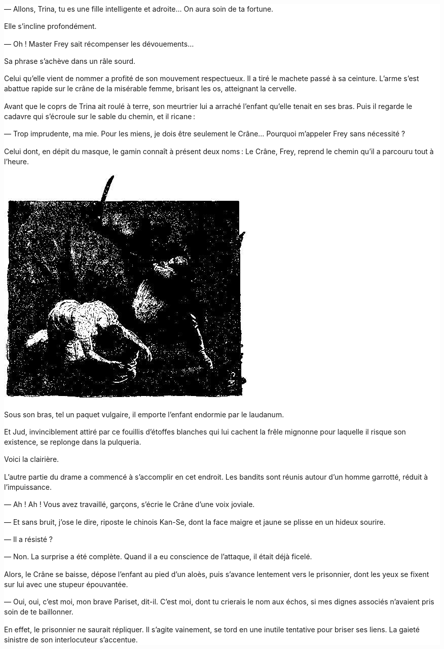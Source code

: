— Allons, Trina, tu es une fille intelligente et adroite… On aura soin de
  ta fortune.

Elle s’incline profondément.

— Oh ! Master Frey sait récompenser les dévouements…

Sa phrase s’achève dans un râle sourd.

Celui qu’elle vient de nommer a profité de son mouvement respectueux. Il
a tiré le machete passé à sa ceinture. L’arme s’est abattue rapide sur le
crâne de la misérable femme, brisant les os, atteignant la cervelle.

Avant que le coprs de Trina ait roulé à terre, son meurtrier lui a
arraché l’enfant qu’elle tenait en ses bras. Puis il regarde le cadavre
qui s’écroule sur le sable du chemin, et il ricane :

— Trop imprudente, ma mie. Pour les miens, je dois être seulement le
  Crâne… Pourquoi m’appeler Frey sans nécessité ?

Celui dont, en dépit du masque, le gamin connaît à présent deux noms :
Le Crâne,  Frey, reprend le chemin qu’il a parcouru tout à l’heure.

![Avant que le corps de Trina ait roulé à terre](../3-images/part1/page-238.jpg
"Avant que le corps de Trina ait roulé à terre")

Sous son bras, tel un paquet vulgaire, il emporte l’enfant endormie par
le laudanum.

Et Jud, invinciblement attiré par ce fouillis d’étoffes blanches qui lui
cachent la frêle mignonne pour laquelle il risque son existence, se
replonge dans la pulqueria.

Voici la clairière.

L’autre partie du drame a commencé à s’accomplir en cet endroit. Les
bandits sont réunis autour d’un homme garrotté, réduit à l’impuissance.

— Ah ! Ah ! Vous avez travaillé, garçons, s’écrie le Crâne d’une voix
  joviale.

— Et sans bruit, j’ose le dire, riposte le chinois Kan-Se, dont la face
  maigre et jaune se plisse en un hideux sourire.

— Il a résisté ?

— Non. La surprise a été complète. Quand il a eu conscience de l’attaque,
  il était déjà ficelé.

Alors, le Crâne se baisse, dépose l’enfant au pied d’un aloès, puis
s’avance lentement vers le prisonnier, dont les yeux se fixent sur lui avec
une stupeur épouvantée.

— Oui, oui, c’est moi, mon brave Pariset, dit-il. C’est moi, dont tu
  crierais le nom aux échos, si mes dignes associés n’avaient pris soin
  de te baillonner.

En effet, le prisonnier ne saurait répliquer. Il s’agite vainement, se
tord en une inutile tentative pour briser ses liens. La gaieté sinistre
de son interlocuteur s’accentue.
